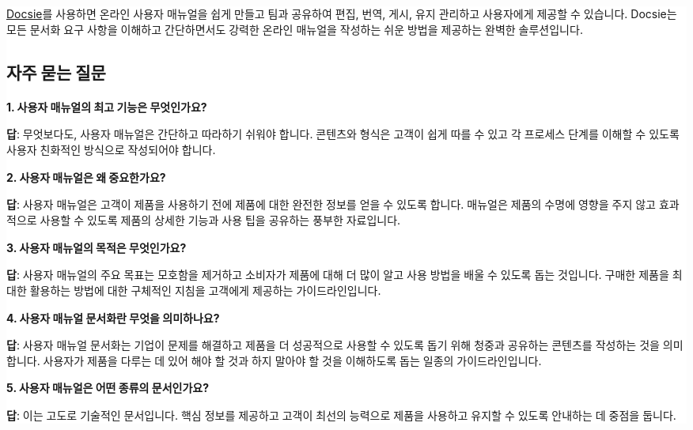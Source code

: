 [Docsie](https://www.docsie.io/)를 사용하면 온라인 사용자 매뉴얼을 쉽게 만들고 팀과 공유하여 편집, 번역, 게시, 유지 관리하고 사용자에게 제공할 수 있습니다. Docsie는 모든 문서화 요구 사항을 이해하고 간단하면서도 강력한 온라인 매뉴얼을 작성하는 쉬운 방법을 제공하는 완벽한 솔루션입니다.

## 자주 묻는 질문

**1. 사용자 매뉴얼의 최고 기능은 무엇인가요?**

**답**: 무엇보다도, 사용자 매뉴얼은 간단하고 따라하기 쉬워야 합니다. 콘텐츠와 형식은 고객이 쉽게 따를 수 있고 각 프로세스 단계를 이해할 수 있도록 사용자 친화적인 방식으로 작성되어야 합니다.

**2. 사용자 매뉴얼은 왜 중요한가요?**

**답**: 사용자 매뉴얼은 고객이 제품을 사용하기 전에 제품에 대한 완전한 정보를 얻을 수 있도록 합니다. 매뉴얼은 제품의 수명에 영향을 주지 않고 효과적으로 사용할 수 있도록 제품의 상세한 기능과 사용 팁을 공유하는 풍부한 자료입니다.

**3. 사용자 매뉴얼의 목적은 무엇인가요?**

**답**: 사용자 매뉴얼의 주요 목표는 모호함을 제거하고 소비자가 제품에 대해 더 많이 알고 사용 방법을 배울 수 있도록 돕는 것입니다. 구매한 제품을 최대한 활용하는 방법에 대한 구체적인 지침을 고객에게 제공하는 가이드라인입니다.

**4. 사용자 매뉴얼 문서화란 무엇을 의미하나요?**

**답**: 사용자 매뉴얼 문서화는 기업이 문제를 해결하고 제품을 더 성공적으로 사용할 수 있도록 돕기 위해 청중과 공유하는 콘텐츠를 작성하는 것을 의미합니다. 사용자가 제품을 다루는 데 있어 해야 할 것과 하지 말아야 할 것을 이해하도록 돕는 일종의 가이드라인입니다.

**5. 사용자 매뉴얼은 어떤 종류의 문서인가요?**

**답**: 이는 고도로 기술적인 문서입니다. 핵심 정보를 제공하고 고객이 최선의 능력으로 제품을 사용하고 유지할 수 있도록 안내하는 데 중점을 둡니다.